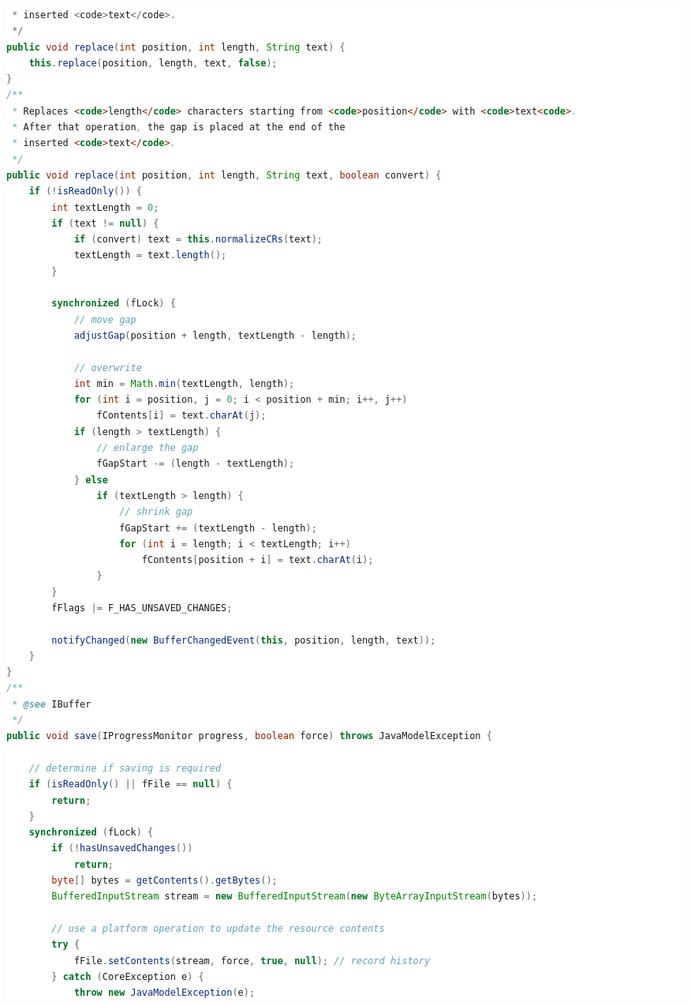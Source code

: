 ```java
 * inserted <code>text</code>.
 */
public void replace(int position, int length, String text) {
	this.replace(position, length, text, false);
}
/**
 * Replaces <code>length</code> characters starting from <code>position</code> with <code>text<code>.
 * After that operation, the gap is placed at the end of the 
 * inserted <code>text</code>.
 */
public void replace(int position, int length, String text, boolean convert) {
	if (!isReadOnly()) {
		int textLength = 0;
		if (text != null) {
			if (convert) text = this.normalizeCRs(text);
			textLength = text.length();
		}
		
		synchronized (fLock) {
			// move gap
			adjustGap(position + length, textLength - length);

			// overwrite
			int min = Math.min(textLength, length);
			for (int i = position, j = 0; i < position + min; i++, j++)
				fContents[i] = text.charAt(j);
			if (length > textLength) {
				// enlarge the gap
				fGapStart -= (length - textLength);
			} else
				if (textLength > length) {
					// shrink gap
					fGapStart += (textLength - length);
					for (int i = length; i < textLength; i++)
						fContents[position + i] = text.charAt(i);
				}
		}
		fFlags |= F_HAS_UNSAVED_CHANGES;
		
		notifyChanged(new BufferChangedEvent(this, position, length, text));
	}
}
/**
 * @see IBuffer
 */
public void save(IProgressMonitor progress, boolean force) throws JavaModelException {

	// determine if saving is required 
	if (isReadOnly() || fFile == null) {
		return;
	}
	synchronized (fLock) {
		if (!hasUnsavedChanges())
			return;
		byte[] bytes = getContents().getBytes();
		BufferedInputStream stream = new BufferedInputStream(new ByteArrayInputStream(bytes));

		// use a platform operation to update the resource contents
		try {
			fFile.setContents(stream, force, true, null); // record history
		} catch (CoreException e) {
			throw new JavaModelException(e);
```